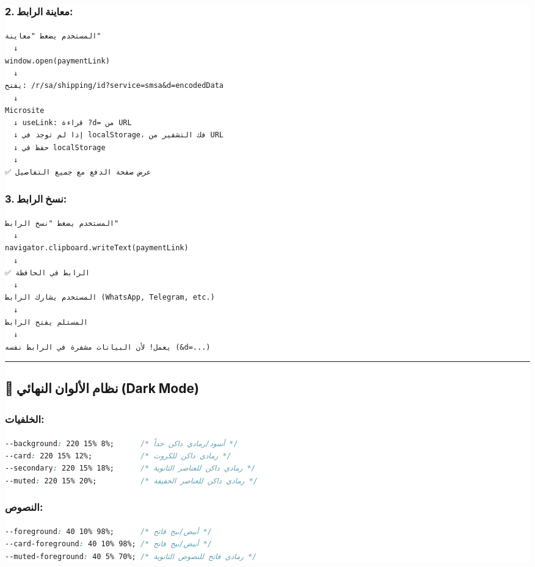 
### 2. معاينة الرابط:

```
المستخدم يضغط "معاينة"
  ↓
window.open(paymentLink)
  ↓
يفتح: /r/sa/shipping/id?service=smsa&d=encodedData
  ↓
Microsite
  ↓ useLink: قراءة ?d= من URL
  ↓ إذا لم توجد في localStorage، فك التشفير من URL
  ↓ حفظ في localStorage
  ↓
✅ عرض صفحة الدفع مع جميع التفاصيل
```

### 3. نسخ الرابط:

```
المستخدم يضغط "نسخ الرابط"
  ↓
navigator.clipboard.writeText(paymentLink)
  ↓
✅ الرابط في الحافظة
  ↓
المستخدم يشارك الرابط (WhatsApp, Telegram, etc.)
  ↓
المستلم يفتح الرابط
  ↓
يعمل! لأن البيانات مشفرة في الرابط نفسه (&d=...)
```

---

## 🎨 نظام الألوان النهائي (Dark Mode)

### الخلفيات:
```css
--background: 220 15% 8%;      /* أسود/رمادي داكن جداً */
--card: 220 15% 12%;           /* رمادي داكن للكروت */
--secondary: 220 15% 18%;      /* رمادي داكن للعناصر الثانوية */
--muted: 220 15% 20%;          /* رمادي داكن للعناصر الخفيفة */
```

### النصوص:
```css
--foreground: 40 10% 98%;      /* أبيض/بيج فاتح */
--card-foreground: 40 10% 98%; /* أبيض/بيج فاتح */
--muted-foreground: 40 5% 70%; /* رمادي فاتح للنصوص الثانوية */
```
